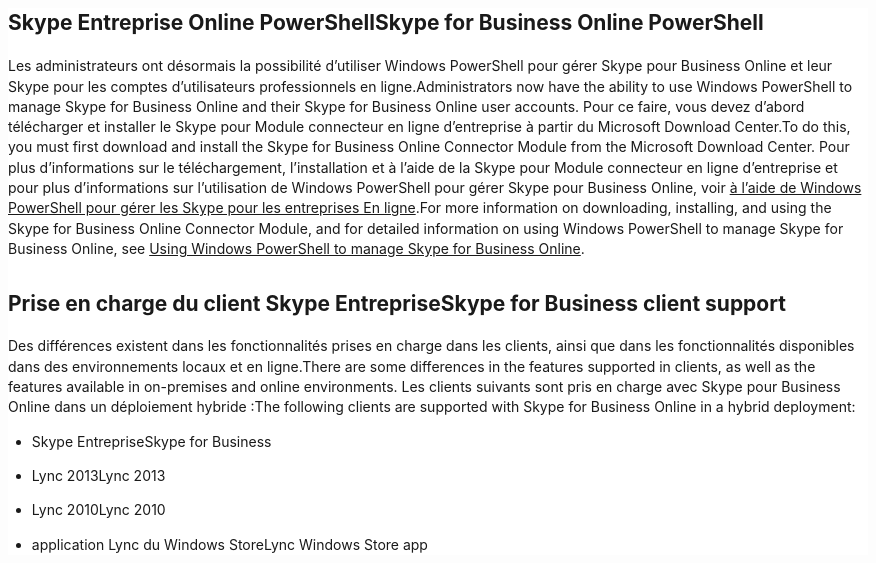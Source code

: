 ## <a name="skype-for-business-online-powershell"></a><span data-ttu-id="12e45-212">Skype Entreprise Online PowerShell</span><span class="sxs-lookup"><span data-stu-id="12e45-212">Skype for Business Online PowerShell</span></span>
<span data-ttu-id="12e45-213"><a name="BKMK_PowerShell"> </a></span><span class="sxs-lookup"><span data-stu-id="12e45-213"></span></span>

<span data-ttu-id="12e45-214">Les administrateurs ont désormais la possibilité d’utiliser Windows PowerShell pour gérer Skype pour Business Online et leur Skype pour les comptes d’utilisateurs professionnels en ligne.</span><span class="sxs-lookup"><span data-stu-id="12e45-214">Administrators now have the ability to use Windows PowerShell to manage Skype for Business Online and their Skype for Business Online user accounts.</span></span> <span data-ttu-id="12e45-215">Pour ce faire, vous devez d’abord télécharger et installer le Skype pour Module connecteur en ligne d’entreprise à partir du Microsoft Download Center.</span><span class="sxs-lookup"><span data-stu-id="12e45-215">To do this, you must first download and install the Skype for Business Online Connector Module from the Microsoft Download Center.</span></span> <span data-ttu-id="12e45-216">Pour plus d’informations sur le téléchargement, l’installation et à l’aide de la Skype pour Module connecteur en ligne d’entreprise et pour plus d’informations sur l’utilisation de Windows PowerShell pour gérer Skype pour Business Online, voir [à l’aide de Windows PowerShell pour gérer les Skype pour les entreprises En ligne](https://technet.microsoft.com/library/dn362831.aspx).</span><span class="sxs-lookup"><span data-stu-id="12e45-216">For more information on downloading, installing, and using the Skype for Business Online Connector Module, and for detailed information on using Windows PowerShell to manage Skype for Business Online, see [Using Windows PowerShell to manage Skype for Business Online](https://technet.microsoft.com/library/dn362831.aspx).</span></span>

## <a name="skype-for-business-client-support"></a><span data-ttu-id="12e45-217">Prise en charge du client Skype Entreprise</span><span class="sxs-lookup"><span data-stu-id="12e45-217">Skype for Business client support</span></span>
<span data-ttu-id="12e45-218"><a name="BKMK_ClientSupport"> </a></span><span class="sxs-lookup"><span data-stu-id="12e45-218"></span></span>

<span data-ttu-id="12e45-219">Des différences existent dans les fonctionnalités prises en charge dans les clients, ainsi que dans les fonctionnalités disponibles dans des environnements locaux et en ligne.</span><span class="sxs-lookup"><span data-stu-id="12e45-219">There are some differences in the features supported in clients, as well as the features available in on-premises and online environments.</span></span> <span data-ttu-id="12e45-220">Les clients suivants sont pris en charge avec Skype pour Business Online dans un déploiement hybride :</span><span class="sxs-lookup"><span data-stu-id="12e45-220">The following clients are supported with Skype for Business Online in a hybrid deployment:</span></span>

- <span data-ttu-id="12e45-221">Skype Entreprise</span><span class="sxs-lookup"><span data-stu-id="12e45-221">Skype for Business</span></span>

- <span data-ttu-id="12e45-222">Lync 2013</span><span class="sxs-lookup"><span data-stu-id="12e45-222">Lync 2013</span></span>

- <span data-ttu-id="12e45-223">Lync 2010</span><span class="sxs-lookup"><span data-stu-id="12e45-223">Lync 2010</span></span>

- <span data-ttu-id="12e45-224">application Lync du Windows Store</span><span class="sxs-lookup"><span data-stu-id="12e45-224">Lync Windows Store app</span></span>
